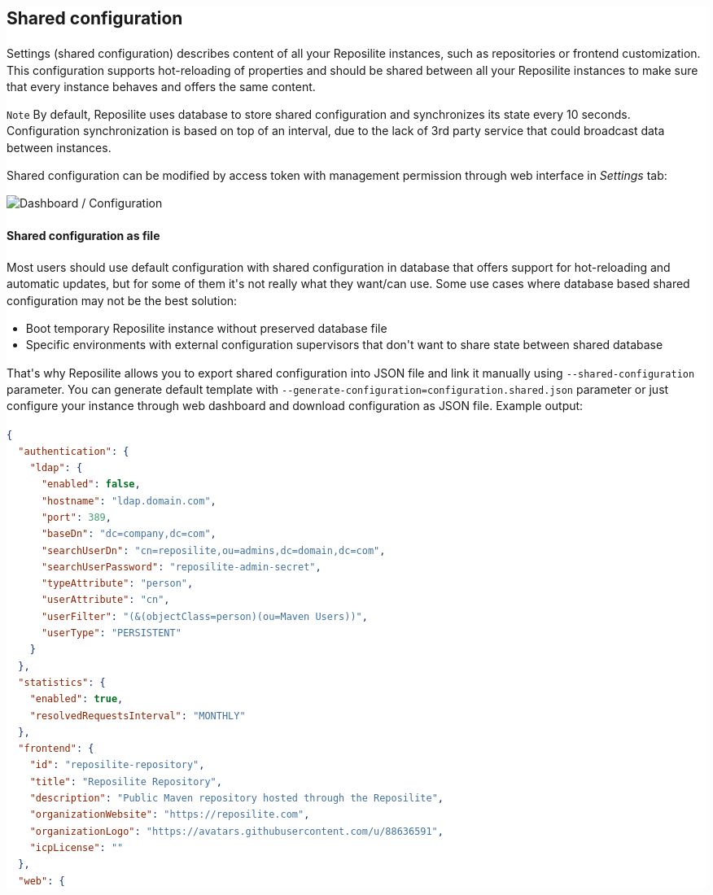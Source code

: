 ## Shared configuration

Settings (shared configuration) describes content of all your Reposilite instances, such as repositories or frontend customization. 
This configuration supports hot-reloading of properties and should be shared between all your Reposilite instances
to make sure that every instance behaves and offers the same content.

`Note` By default, 
Reposilite uses database to store shared configuration and synchronizes its state every 10 seconds.
Configuration synchronization is based on top of an interval, 
due to the lack of 3rd party service that could broadcast data between instances.

Shared configuration can be modified by access token with management permission through web interface in _Settings_ tab:

![Dashboard / Configuration](/images/guides/web-interface-configuration.png)

#### Shared configuration as file

Most users should use default configuration with shared configuration in database that offers support for hot-reloading and automatic updates, 
but for some of them it's not really what they want/can use. Some use cases where database based shared configuration may not be the best solution:

* Boot temporary Reposilite instance without preserved database file
* Specific environments with external configuration supervisors that don't want to share state between shared database

That's why Reposilite allows you to export shared configuration into JSON file and link it manually using `--shared-configuration` parameter. 
You can generate default template with `--generate-configuration=configuration.shared.json` parameter or just configure your instance through web dashboard and download configuration as JSON file.
Example output:

<Spoiler title="configuration.shared.json">

```json
{
  "authentication": {
    "ldap": {
      "enabled": false,
      "hostname": "ldap.domain.com",
      "port": 389,
      "baseDn": "dc=company,dc=com",
      "searchUserDn": "cn=reposilite,ou=admins,dc=domain,dc=com",
      "searchUserPassword": "reposilite-admin-secret",
      "typeAttribute": "person",
      "userAttribute": "cn",
      "userFilter": "(&(objectClass=person)(ou=Maven Users))",
      "userType": "PERSISTENT"
    }
  },
  "statistics": {
    "enabled": true,
    "resolvedRequestsInterval": "MONTHLY"
  },
  "frontend": {
    "id": "reposilite-repository",
    "title": "Reposilite Repository",
    "description": "Public Maven repository hosted through the Reposilite",
    "organizationWebsite": "https://reposilite.com",
    "organizationLogo": "https://avatars.githubusercontent.com/u/88636591",
    "icpLicense": ""
  },
  "web": {
```